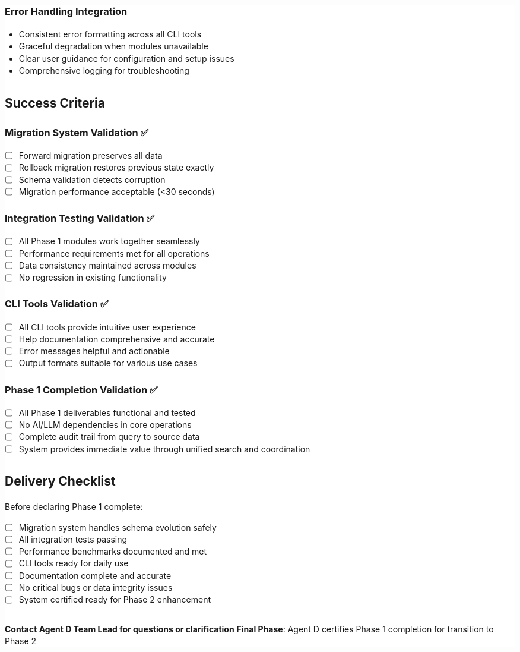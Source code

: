 ### Error Handling Integration  
- Consistent error formatting across all CLI tools
- Graceful degradation when modules unavailable
- Clear user guidance for configuration and setup issues
- Comprehensive logging for troubleshooting

## Success Criteria

### Migration System Validation ✅
- [ ] Forward migration preserves all data
- [ ] Rollback migration restores previous state exactly
- [ ] Schema validation detects corruption
- [ ] Migration performance acceptable (<30 seconds)

### Integration Testing Validation ✅  
- [ ] All Phase 1 modules work together seamlessly
- [ ] Performance requirements met for all operations
- [ ] Data consistency maintained across modules
- [ ] No regression in existing functionality

### CLI Tools Validation ✅
- [ ] All CLI tools provide intuitive user experience
- [ ] Help documentation comprehensive and accurate
- [ ] Error messages helpful and actionable
- [ ] Output formats suitable for various use cases

### Phase 1 Completion Validation ✅
- [ ] All Phase 1 deliverables functional and tested
- [ ] No AI/LLM dependencies in core operations
- [ ] Complete audit trail from query to source data
- [ ] System provides immediate value through unified search and coordination

## Delivery Checklist

Before declaring Phase 1 complete:
- [ ] Migration system handles schema evolution safely
- [ ] All integration tests passing
- [ ] Performance benchmarks documented and met
- [ ] CLI tools ready for daily use
- [ ] Documentation complete and accurate
- [ ] No critical bugs or data integrity issues
- [ ] System certified ready for Phase 2 enhancement

---

**Contact Agent D Team Lead for questions or clarification**
**Final Phase**: Agent D certifies Phase 1 completion for transition to Phase 2